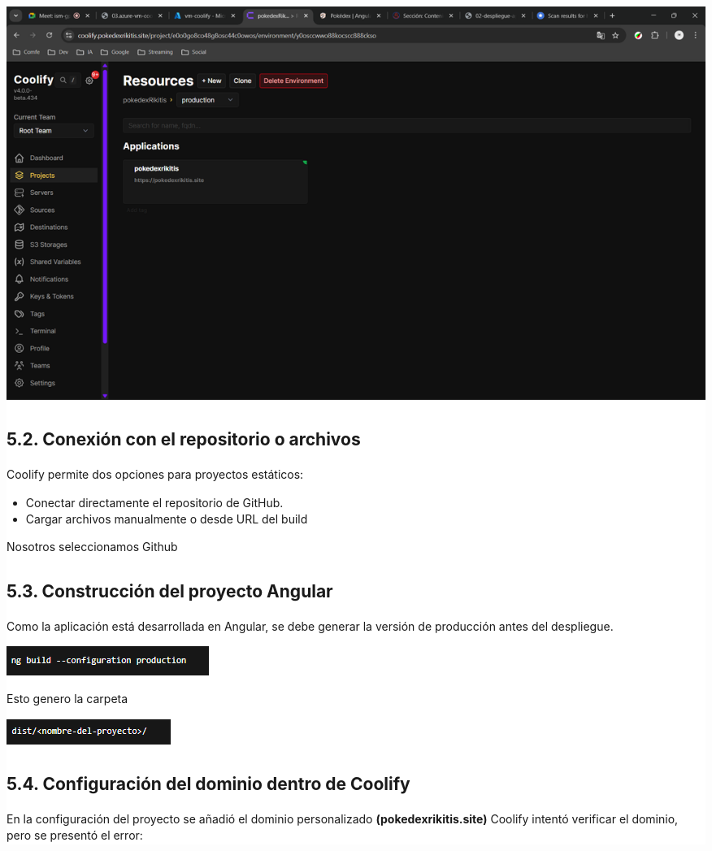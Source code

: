 ![EVINDENCIA 4](Screenshots/Captura%20de%20pantalla%202025-10-17%20124510.png)
## 5.2. Conexión con el repositorio o archivos

Coolify permite dos opciones para proyectos estáticos:

-   Conectar directamente el repositorio de GitHub.
-   Cargar archivos manualmente o desde URL del build

Nosotros seleccionamos Github

## 5.3. Construcción del proyecto Angular
Como la aplicación está desarrollada en Angular, se debe generar la versión de producción antes del despliegue.

![EVINDENCIA 4](Screenshots/Captura%20de%20pantalla%202025-10-17%20164458.png)

Esto genero la carpeta 

![EVINDENCIA 4](Screenshots/Captura%20de%20pantalla%202025-10-17%20164504.png)

## 5.4. Configuración del dominio dentro de Coolify
En la configuración del proyecto se añadió el dominio personalizado **(pokedexrikitis.site)** Coolify intentó verificar el dominio, pero se presentó el error:
